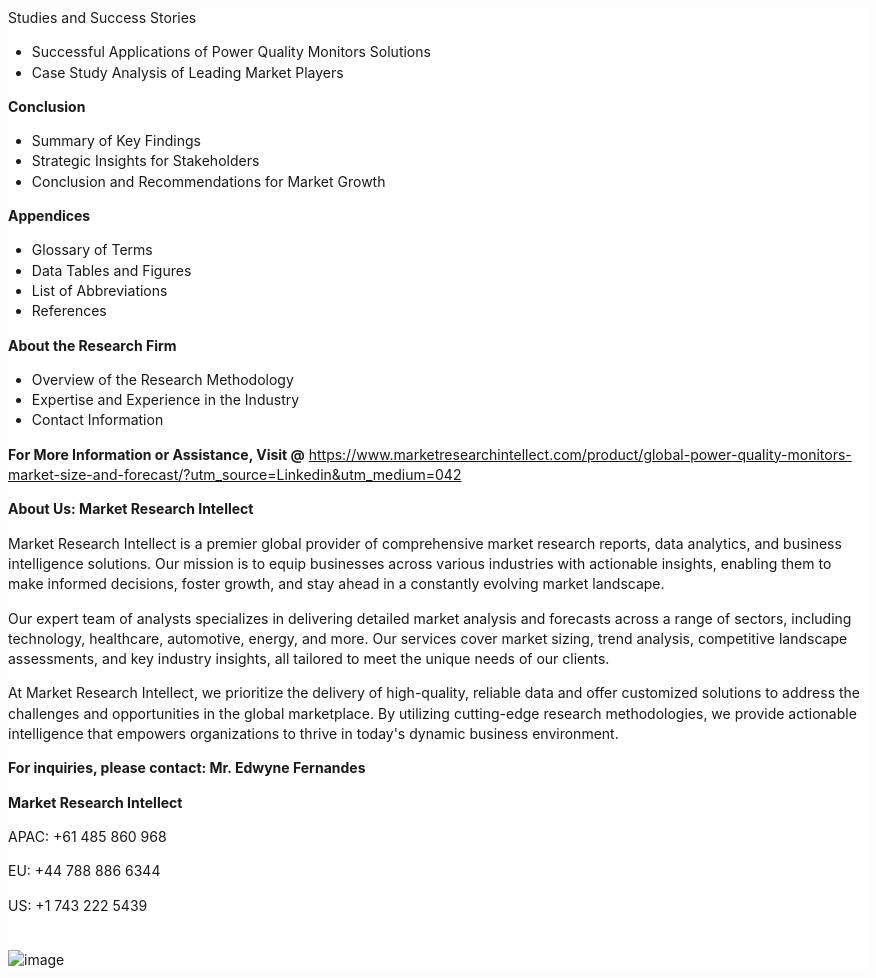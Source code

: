 Studies and Success Stories</strong></p><ul><li>Successful Applications of Power Quality Monitors Solutions</li><li>Case Study Analysis of Leading Market Players</li></ul><p><strong>Conclusion</strong></p><ul><li>Summary of Key Findings</li><li>Strategic Insights for Stakeholders</li><li>Conclusion and Recommendations for Market Growth</li></ul><p><strong>Appendices</strong></p><ul><li>Glossary of Terms</li><li>Data Tables and Figures</li><li>List of Abbreviations</li><li>References</li></ul><p><strong>About the Research Firm</strong></p><ul><li>Overview of the Research Methodology</li><li>Expertise and Experience in the Industry</li><li>Contact Information</li></ul></div><div class="article-main__content" data-test-id="publishing-text-block"><p><span class="font-[700]"><strong>For More Information or Assistance, Visit @</strong>&nbsp;<a href="https://www.marketresearchintellect.com/product/global-power-quality-monitors-market-size-and-forecast/?utm_source=Linkedin&utm_medium=042">https://www.marketresearchintellect.com/product/global-power-quality-monitors-market-size-and-forecast/?utm_source=Linkedin&utm_medium=042</a></span></p><p><strong>About Us: Market Research Intellect</strong></p><p>Market Research Intellect is a premier global provider of comprehensive market research reports, data analytics, and business intelligence solutions. Our mission is to equip businesses across various industries with actionable insights, enabling them to make informed decisions, foster growth, and stay ahead in a constantly evolving market landscape.</p><p>Our expert team of analysts specializes in delivering detailed market analysis and forecasts across a range of sectors, including technology, healthcare, automotive, energy, and more. Our services cover market sizing, trend analysis, competitive landscape assessments, and key industry insights, all tailored to meet the unique needs of our clients.</p><p>At Market Research Intellect, we prioritize the delivery of high-quality, reliable data and offer customized solutions to address the challenges and opportunities in the global marketplace. By utilizing cutting-edge research methodologies, we provide actionable intelligence that empowers organizations to thrive in today's dynamic business environment.</p><p><strong>For inquiries, please contact: Mr. Edwyne Fernandes</strong></p><p><strong>Market Research Intellect</strong></p><p>APAC: +61 485 860 968</p><p>EU: +44 788 886 6344</p><p>US: +1 743 222 5439</p></div><div class="article-main__content" data-test-id="publishing-text-block">&nbsp;</div>
![image](https://github.com/user-attachments/assets/b26b62f3-9293-4c6a-a68c-0772068b13d3)

